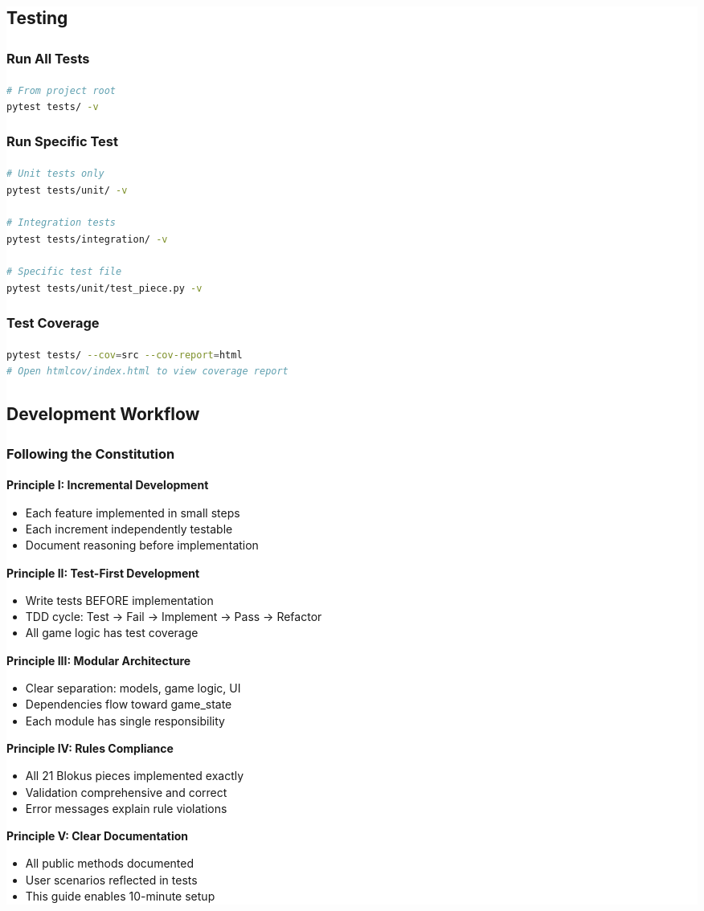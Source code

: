## Testing

### Run All Tests
```bash
# From project root
pytest tests/ -v
```

### Run Specific Test
```bash
# Unit tests only
pytest tests/unit/ -v

# Integration tests
pytest tests/integration/ -v

# Specific test file
pytest tests/unit/test_piece.py -v
```

### Test Coverage
```bash
pytest tests/ --cov=src --cov-report=html
# Open htmlcov/index.html to view coverage report
```

## Development Workflow

### Following the Constitution

**Principle I: Incremental Development**
- Each feature implemented in small steps
- Each increment independently testable
- Document reasoning before implementation

**Principle II: Test-First Development**
- Write tests BEFORE implementation
- TDD cycle: Test → Fail → Implement → Pass → Refactor
- All game logic has test coverage

**Principle III: Modular Architecture**
- Clear separation: models, game logic, UI
- Dependencies flow toward game_state
- Each module has single responsibility

**Principle IV: Rules Compliance**
- All 21 Blokus pieces implemented exactly
- Validation comprehensive and correct
- Error messages explain rule violations

**Principle V: Clear Documentation**
- All public methods documented
- User scenarios reflected in tests
- This guide enables 10-minute setup
